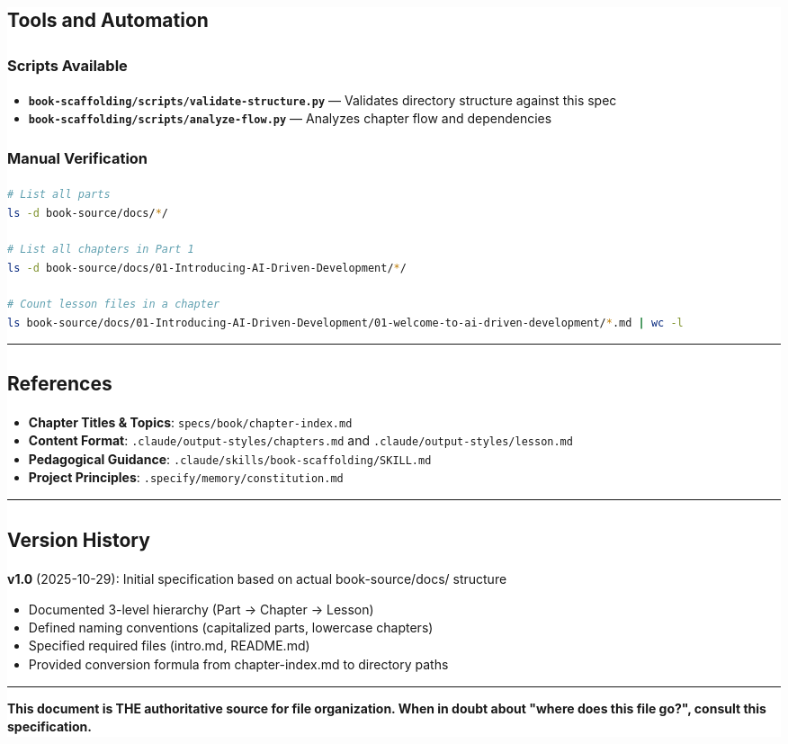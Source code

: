
## Tools and Automation

### Scripts Available

- **`book-scaffolding/scripts/validate-structure.py`** — Validates directory structure against this spec
- **`book-scaffolding/scripts/analyze-flow.py`** — Analyzes chapter flow and dependencies

### Manual Verification

```bash
# List all parts
ls -d book-source/docs/*/

# List all chapters in Part 1
ls -d book-source/docs/01-Introducing-AI-Driven-Development/*/

# Count lesson files in a chapter
ls book-source/docs/01-Introducing-AI-Driven-Development/01-welcome-to-ai-driven-development/*.md | wc -l
```

---

## References

- **Chapter Titles & Topics**: `specs/book/chapter-index.md`
- **Content Format**: `.claude/output-styles/chapters.md` and `.claude/output-styles/lesson.md`
- **Pedagogical Guidance**: `.claude/skills/book-scaffolding/SKILL.md`
- **Project Principles**: `.specify/memory/constitution.md`

---

## Version History

**v1.0** (2025-10-29): Initial specification based on actual book-source/docs/ structure
- Documented 3-level hierarchy (Part → Chapter → Lesson)
- Defined naming conventions (capitalized parts, lowercase chapters)
- Specified required files (intro.md, README.md)
- Provided conversion formula from chapter-index.md to directory paths

---

**This document is THE authoritative source for file organization. When in doubt about "where does this file go?", consult this specification.**


